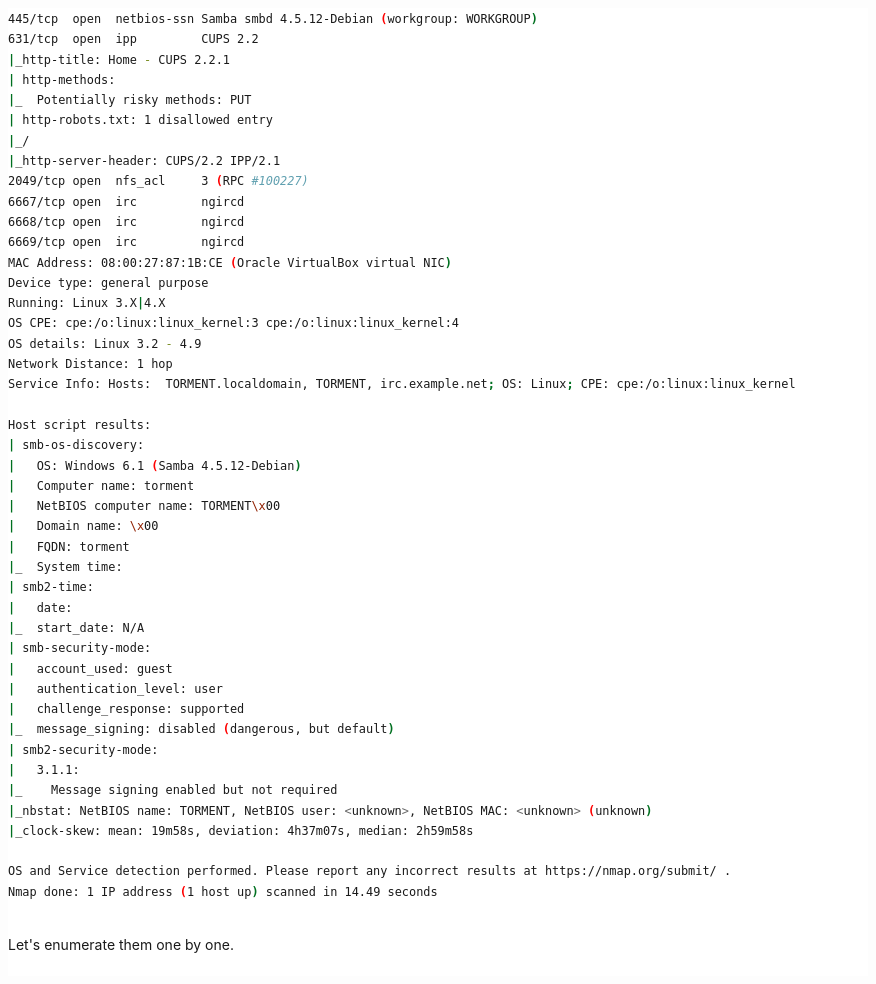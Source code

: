 ```bash
445/tcp  open  netbios-ssn Samba smbd 4.5.12-Debian (workgroup: WORKGROUP)
631/tcp  open  ipp         CUPS 2.2
|_http-title: Home - CUPS 2.2.1
| http-methods: 
|_  Potentially risky methods: PUT
| http-robots.txt: 1 disallowed entry 
|_/
|_http-server-header: CUPS/2.2 IPP/2.1
2049/tcp open  nfs_acl     3 (RPC #100227)
6667/tcp open  irc         ngircd
6668/tcp open  irc         ngircd
6669/tcp open  irc         ngircd
MAC Address: 08:00:27:87:1B:CE (Oracle VirtualBox virtual NIC)
Device type: general purpose
Running: Linux 3.X|4.X
OS CPE: cpe:/o:linux:linux_kernel:3 cpe:/o:linux:linux_kernel:4
OS details: Linux 3.2 - 4.9
Network Distance: 1 hop
Service Info: Hosts:  TORMENT.localdomain, TORMENT, irc.example.net; OS: Linux; CPE: cpe:/o:linux:linux_kernel

Host script results:
| smb-os-discovery: 
|   OS: Windows 6.1 (Samba 4.5.12-Debian)
|   Computer name: torment
|   NetBIOS computer name: TORMENT\x00
|   Domain name: \x00
|   FQDN: torment
|_  System time:
| smb2-time: 
|   date:
|_  start_date: N/A
| smb-security-mode: 
|   account_used: guest
|   authentication_level: user
|   challenge_response: supported
|_  message_signing: disabled (dangerous, but default)
| smb2-security-mode: 
|   3.1.1: 
|_    Message signing enabled but not required
|_nbstat: NetBIOS name: TORMENT, NetBIOS user: <unknown>, NetBIOS MAC: <unknown> (unknown)
|_clock-skew: mean: 19m58s, deviation: 4h37m07s, median: 2h59m58s

OS and Service detection performed. Please report any incorrect results at https://nmap.org/submit/ .
Nmap done: 1 IP address (1 host up) scanned in 14.49 seconds
```
<br />
Let's enumerate them one by one.

<br />
<br />
